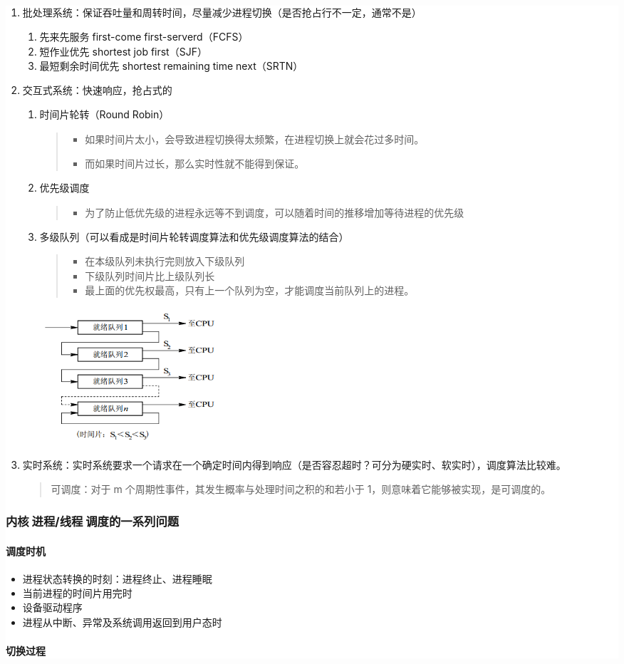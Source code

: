 1. 批处理系统：保证吞吐量和周转时间，尽量减少进程切换（是否抢占行不一定，通常不是）
   
   1. 先来先服务 first-come first-serverd（FCFS）
   2. 短作业优先 shortest job first（SJF）
   3. 最短剩余时间优先 shortest remaining time next（SRTN）

2. 交互式系统：快速响应，抢占式的
   
   1. 时间片轮转（Round Robin）
      
      > + 如果时间片太小，会导致进程切换得太频繁，在进程切换上就会花过多时间。
      > 
      > + 而如果时间片过长，那么实时性就不能得到保证。
   
   2. 优先级调度
      
      > + 为了防止低优先级的进程永远等不到调度，可以随着时间的推移增加等待进程的优先级
   
   3. 多级队列（可以看成是时间片轮转调度算法和优先级调度算法的结合）
      
      > + 在本级队列未执行完则放入下级队列
      > + 下级队列时间片比上级队列长
      > + 最上面的优先权最高，只有上一个队列为空，才能调度当前队列上的进程。
      
      <img src="image-20220206202220666.png" alt="image-20220206202220666" style="zoom: 67%;" />

3. 实时系统：实时系统要求一个请求在一个确定时间内得到响应（是否容忍超时？可分为硬实时、软实时），调度算法比较难。
   
   > 可调度：对于 m 个周期性事件，其发生概率与处理时间之积的和若小于 1，则意味着它能够被实现，是可调度的。

### 内核 进程/线程 调度的一系列问题

#### 调度时机

- 进程状态转换的时刻：进程终止、进程睡眠
- 当前进程的时间片用完时
- 设备驱动程序
- 进程从中断、异常及系统调用返回到用户态时

#### 切换过程
